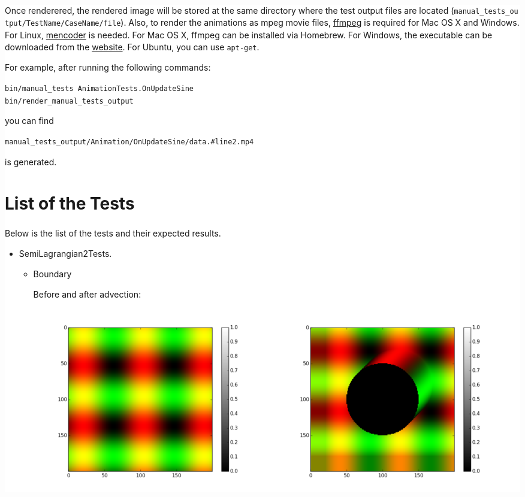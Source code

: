 Once renderered, the rendered image will be stored at the same directory where the test output files are located (`manual_tests_output/TestName/CaseName/file`). Also, to render the animations as mpeg movie files, [ffmpeg](https://www.ffmpeg.org/) is required for Mac OS X and Windows. For Linux, [mencoder](http://www.mplayerhq.hu/) is needed. For Mac OS X, ffmpeg can be installed via Homebrew. For Windows, the executable can be downloaded from the [website](https://www.ffmpeg.org/). For Ubuntu, you can use `apt-get`.

For example, after running the following commands:

```
bin/manual_tests AnimationTests.OnUpdateSine
bin/render_manual_tests_output
```

you can find

```
manual_tests_output/Animation/OnUpdateSine/data.#line2.mp4
```

is generated.

# List of the Tests

Below is the list of the tests and their expected results.

* SemiLagrangian2Tests.
    * Boundary

        Before and after advection:

        ![Before Advection](img/manual_tests/SemiLagrangian2/Boundary/before.png "Before Advection")
        ![After Advection](img/manual_tests/SemiLagrangian2/Boundary/after.png "After Advection")
